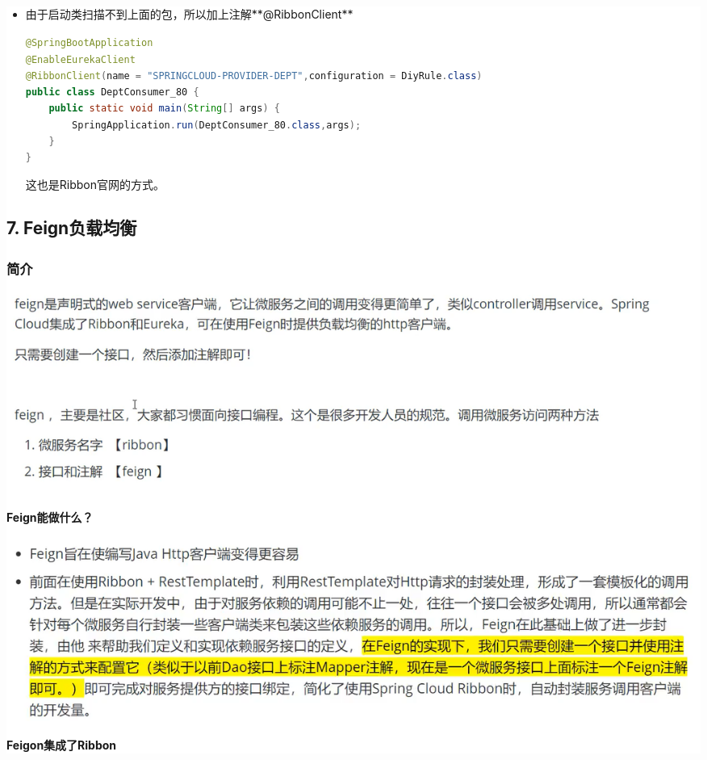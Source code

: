 - 由于启动类扫描不到上面的包，所以加上注解**@RibbonClient**

  ```java
  @SpringBootApplication
  @EnableEurekaClient
  @RibbonClient(name = "SPRINGCLOUD-PROVIDER-DEPT",configuration = DiyRule.class)
  public class DeptConsumer_80 {
      public static void main(String[] args) {
          SpringApplication.run(DeptConsumer_80.class,args);
      }
  }
  ```

  这也是Ribbon官网的方式。



## 7. Feign负载均衡

### 简介

![image-20201129143138539](springcloud笔记.assets/image-20201129143138539.png)

**Feign能做什么？**

![image-20201129143325551](springcloud笔记.assets/image-20201129143325551.png)



**Feigon集成了Ribbon**
